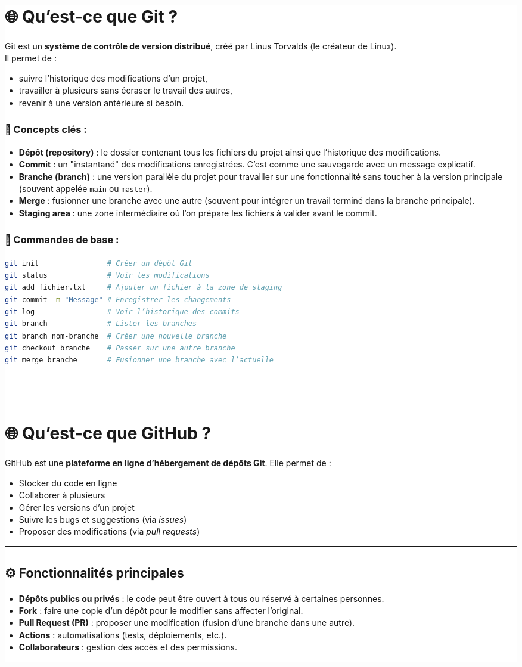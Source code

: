 # 🌐 Qu’est-ce que Git ?

Git est un **système de contrôle de version distribué**, créé par Linus Torvalds (le créateur de Linux).  
Il permet de :
- suivre l’historique des modifications d’un projet,
- travailler à plusieurs sans écraser le travail des autres,
- revenir à une version antérieure si besoin.

### 🔑 Concepts clés :
- **Dépôt (repository)** : le dossier contenant tous les fichiers du projet ainsi que l’historique des modifications.
- **Commit** : un "instantané" des modifications enregistrées. C’est comme une sauvegarde avec un message explicatif.
- **Branche (branch)** : une version parallèle du projet pour travailler sur une fonctionnalité sans toucher à la version principale (souvent appelée `main` ou `master`).
- **Merge** : fusionner une branche avec une autre (souvent pour intégrer un travail terminé dans la branche principale).
- **Staging area** : une zone intermédiaire où l’on prépare les fichiers à valider avant le commit.

### 🧪 Commandes de base :
```bash
git init                # Créer un dépôt Git
git status              # Voir les modifications
git add fichier.txt     # Ajouter un fichier à la zone de staging
git commit -m "Message" # Enregistrer les changements
git log                 # Voir l’historique des commits
git branch              # Lister les branches
git branch nom-branche  # Créer une nouvelle branche
git checkout branche    # Passer sur une autre branche
git merge branche       # Fusionner une branche avec l’actuelle
```
<br>
<br>

# 🌐 Qu’est-ce que GitHub ?

GitHub est une **plateforme en ligne d’hébergement de dépôts Git**. Elle permet de :

- Stocker du code en ligne  
- Collaborer à plusieurs  
- Gérer les versions d’un projet  
- Suivre les bugs et suggestions (via *issues*)  
- Proposer des modifications (via *pull requests*)  

---

## ⚙️ Fonctionnalités principales

- **Dépôts publics ou privés** : le code peut être ouvert à tous ou réservé à certaines personnes.  
- **Fork** : faire une copie d’un dépôt pour le modifier sans affecter l’original.  
- **Pull Request (PR)** : proposer une modification (fusion d’une branche dans une autre).  
- **Actions** : automatisations (tests, déploiements, etc.).  
- **Collaborateurs** : gestion des accès et des permissions.

---